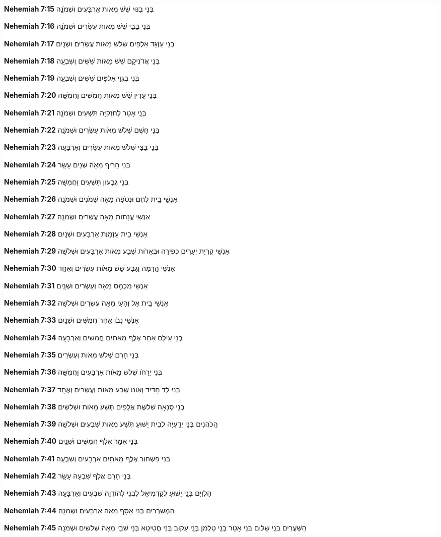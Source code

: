 **Nehemiah 7:15**   בְּנֵי בִנּוּי שֵׁשׁ מֵאֹות אַרְבָּעִים וּשְׁמֹנָֽה

**Nehemiah 7:16**   בְּנֵי בֵבָי שֵׁשׁ מֵאֹות עֶשְׂרִים וּשְׁמֹנָֽה

**Nehemiah 7:17**   בְּנֵי עַזְגָּד אַלְפַּיִם שְׁלֹשׁ מֵאֹות עֶשְׂרִים וּשְׁנָֽיִם

**Nehemiah 7:18**   בְּנֵי אֲדֹנִיקָם שֵׁשׁ מֵאֹות שִׁשִּׁים וְשִׁבְעָֽה

**Nehemiah 7:19**   בְּנֵי בִגְוָי אַלְפַּיִם שִׁשִּׁים וְשִׁבְעָֽה

**Nehemiah 7:20**   בְּנֵי עָדִין שֵׁשׁ מֵאֹות חֲמִשִּׁים וַחֲמִשָּֽׁה

**Nehemiah 7:21**   בְּנֵֽי אָטֵר לְחִזְקִיָּה תִּשְׁעִים וּשְׁמֹנָֽה

**Nehemiah 7:22**   בְּנֵי חָשֻׁם שְׁלֹשׁ מֵאֹות עֶשְׂרִים וּשְׁמֹנָֽה

**Nehemiah 7:23**   בְּנֵי בֵצָי שְׁלֹשׁ מֵאֹות עֶשְׂרִים וְאַרְבָּעָֽה

**Nehemiah 7:24**   בְּנֵי חָרִיף מֵאָה שְׁנֵים עָשָֽׂר

**Nehemiah 7:25**   בְּנֵי גִבְעֹון תִּשְׁעִים וַחֲמִשָּֽׁה

**Nehemiah 7:26**   אַנְשֵׁי בֵֽית לֶחֶם וּנְטֹפָה מֵאָה שְׁמֹנִים וּשְׁמֹנָֽה

**Nehemiah 7:27**   אַנְשֵׁי עֲנָתֹות מֵאָה עֶשְׂרִים וּשְׁמֹנָֽה

**Nehemiah 7:28**   אַנְשֵׁי בֵית עַזְמָוֶת אַרְבָּעִים וּשְׁנָֽיִם

**Nehemiah 7:29**   אַנְשֵׁי קִרְיַת יְעָרִים כְּפִירָה וּבְאֵרֹות שְׁבַע מֵאֹות אַרְבָּעִים וּשְׁלֹשָֽׁה

**Nehemiah 7:30**   אַנְשֵׁי הָֽרָמָה וָגָבַע שֵׁשׁ מֵאֹות עֶשְׂרִים וְאֶחָֽד

**Nehemiah 7:31**   אַנְשֵׁי מִכְמָס מֵאָה וְעֶשְׂרִים וּשְׁנָֽיִם

**Nehemiah 7:32**   אַנְשֵׁי בֵֽית אֵל וְהָעָי מֵאָה עֶשְׂרִים וּשְׁלֹשָֽׁה

**Nehemiah 7:33**   אַנְשֵׁי נְבֹו אַחֵר חֲמִשִּׁים וּשְׁנָֽיִם

**Nehemiah 7:34**   בְּנֵי עֵילָם אַחֵר אֶלֶף מָאתַיִם חֲמִשִּׁים וְאַרְבָּעָֽה

**Nehemiah 7:35**   בְּנֵי חָרִם שְׁלֹשׁ מֵאֹות וְעֶשְׂרִֽים

**Nehemiah 7:36**   בְּנֵי יְרֵחֹו שְׁלֹשׁ מֵאֹות אַרְבָּעִים וַחֲמִשָּֽׁה

**Nehemiah 7:37**   בְּנֵי לֹד חָדִיד וְאֹונֹו שְׁבַע מֵאֹות וְעֶשְׂרִים וְאֶחָֽד

**Nehemiah 7:38**   בְּנֵי סְנָאָה שְׁלֹשֶׁת אֲלָפִים תְּשַׁע מֵאֹות וּשְׁלֹשִֽׁים

**Nehemiah 7:39**   הַֽכֹּהֲנִים בְּנֵי יְדַֽעְיָה לְבֵית יֵשׁוּעַ תְּשַׁע מֵאֹות שִׁבְעִים וּשְׁלֹשָֽׁה

**Nehemiah 7:40**   בְּנֵי אִמֵּר אֶלֶף חֲמִשִּׁים וּשְׁנָֽיִם

**Nehemiah 7:41**   בְּנֵי פַשְׁחוּר אֶלֶף מָאתַיִם אַרְבָּעִים וְשִׁבְעָֽה

**Nehemiah 7:42**   בְּנֵי חָרִם אֶלֶף שִׁבְעָה עָשָֽׂר

**Nehemiah 7:43**   הַלְוִיִּם בְּנֵֽי יֵשׁוּעַ לְקַדְמִיאֵל לִבְנֵי לְהֹודְוָה שִׁבְעִים וְאַרְבָּעָֽה

**Nehemiah 7:44**   הַֽמְשֹׁרְרִים בְּנֵי אָסָף מֵאָה אַרְבָּעִים וּשְׁמֹנָֽה

**Nehemiah 7:45**   הַשֹּֽׁעֲרִים בְּנֵֽי שַׁלּוּם בְּנֵֽי אָטֵר בְּנֵֽי טַלְמֹן בְּנֵֽי עַקּוּב בְּנֵי חֲטִיטָא בְּנֵי שֹׁבָי מֵאָה שְׁלֹשִׁים וּשְׁמֹנָֽה
